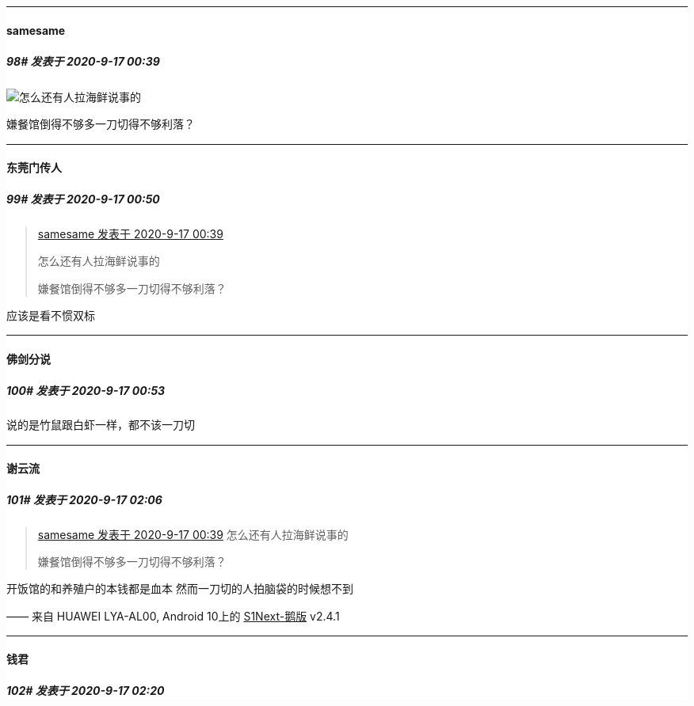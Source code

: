
-----

####  samesame  
##### 98#       发表于 2020-9-17 00:39


<img src="https://static.saraba1st.com/image/smiley/face2017/004.gif" referrerpolicy="no-referrer">怎么还有人拉海鲜说事的

嫌餐馆倒得不够多一刀切得不够利落？


-----

####  东莞门传人  
##### 99#       发表于 2020-9-17 00:50


<blockquote><a href="httphttps://bbs.saraba1st.com/2b/forum.php?mod=redirect&amp;goto=findpost&amp;pid=48758855&amp;ptid=1960148" target="_blank">samesame 发表于 2020-9-17 00:39</a>

怎么还有人拉海鲜说事的

嫌餐馆倒得不够多一刀切得不够利落？</blockquote>
应该是看不惯双标


-----

####  佛剑分说  
##### 100#       发表于 2020-9-17 00:53


说的是竹鼠跟白虾一样，都不该一刀切


-----

####  谢云流  
##### 101#       发表于 2020-9-17 02:06


<blockquote><a href="httphttps://bbs.saraba1st.com/2b/forum.php?mod=redirect&amp;goto=findpost&amp;pid=48758855&amp;ptid=1960148" target="_blank">samesame 发表于 2020-9-17 00:39</a>
怎么还有人拉海鲜说事的

嫌餐馆倒得不够多一刀切得不够利落？</blockquote>
开饭馆的和养殖户的本钱都是血本
然而一刀切的人拍脑袋的时候想不到

—— 来自 HUAWEI LYA-AL00, Android 10上的 [S1Next-鹅版](https://github.com/ykrank/S1-Next/releases) v2.4.1


-----

####  钱君  
##### 102#       发表于 2020-9-17 02:20

